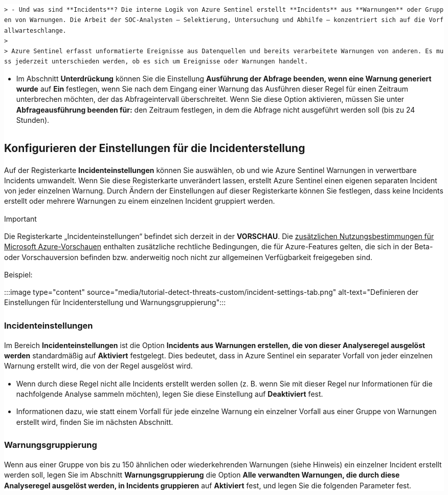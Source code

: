     > - Und was sind **Incidents**? Die interne Logik von Azure Sentinel erstellt **Incidents** aus **Warnungen** oder Gruppen von Warnungen. Die Arbeit der SOC-Analysten – Selektierung, Untersuchung und Abhilfe – konzentriert sich auf die Vorfallwarteschlange.
    > 
    > Azure Sentinel erfasst unformatierte Ereignisse aus Datenquellen und bereits verarbeitete Warnungen von anderen. Es muss jederzeit unterschieden werden, ob es sich um Ereignisse oder Warnungen handelt.

- Im Abschnitt **Unterdrückung** können Sie die Einstellung **Ausführung der Abfrage beenden, wenn eine Warnung generiert wurde** auf **Ein** festlegen, wenn Sie nach dem Eingang einer Warnung das Ausführen dieser Regel für einen Zeitraum unterbrechen möchten, der das Abfrageintervall überschreitet. Wenn Sie diese Option aktivieren, müssen Sie unter **Abfrageausführung beenden für:** den Zeitraum festlegen, in dem die Abfrage nicht ausgeführt werden soll (bis zu 24 Stunden).

## <a name="configure-the-incident-creation-settings"></a>Konfigurieren der Einstellungen für die Incidenterstellung

Auf der Registerkarte **Incidenteinstellungen** können Sie auswählen, ob und wie Azure Sentinel Warnungen in verwertbare Incidents umwandelt. Wenn Sie diese Registerkarte unverändert lassen, erstellt Azure Sentinel einen eigenen separaten Incident von jeder einzelnen Warnung. Durch Ändern der Einstellungen auf dieser Registerkarte können Sie festlegen, dass keine Incidents erstellt oder mehrere Warnungen zu einem einzelnen Incident gruppiert werden.

> [!IMPORTANT]
> Die Registerkarte „Incidenteinstellungen“ befindet sich derzeit in der **VORSCHAU**. Die [zusätzlichen Nutzungsbestimmungen für Microsoft Azure-Vorschauen](https://azure.microsoft.com/support/legal/preview-supplemental-terms/) enthalten zusätzliche rechtliche Bedingungen, die für Azure-Features gelten, die sich in der Beta- oder Vorschauversion befinden bzw. anderweitig noch nicht zur allgemeinen Verfügbarkeit freigegeben sind.

Beispiel:

:::image type="content" source="media/tutorial-detect-threats-custom/incident-settings-tab.png" alt-text="Definieren der Einstellungen für Incidenterstellung und Warnungsgruppierung":::

### <a name="incident-settings"></a>Incidenteinstellungen

Im Bereich **Incidenteinstellungen** ist die Option **Incidents aus Warnungen erstellen, die von dieser Analyseregel ausgelöst werden** standardmäßig auf **Aktiviert** festgelegt. Dies bedeutet, dass in Azure Sentinel ein separater Vorfall von jeder einzelnen Warnung erstellt wird, die von der Regel ausgelöst wird.

- Wenn durch diese Regel nicht alle Incidents erstellt werden sollen (z. B. wenn Sie mit dieser Regel nur Informationen für die nachfolgende Analyse sammeln möchten), legen Sie diese Einstellung auf **Deaktiviert** fest.

- Informationen dazu, wie statt einem Vorfall für jede einzelne Warnung ein einzelner Vorfall aus einer Gruppe von Warnungen erstellt wird, finden Sie im nächsten Abschnitt.

### <a name="alert-grouping"></a>Warnungsgruppierung

Wenn aus einer Gruppe von bis zu 150 ähnlichen oder wiederkehrenden Warnungen (siehe Hinweis) ein einzelner Incident erstellt werden soll, legen Sie im Abschnitt **Warnungsgruppierung** die Option **Alle verwandten Warnungen, die durch diese Analyseregel ausgelöst werden, in Incidents gruppieren** auf **Aktiviert** fest, und legen Sie die folgenden Parameter fest.
